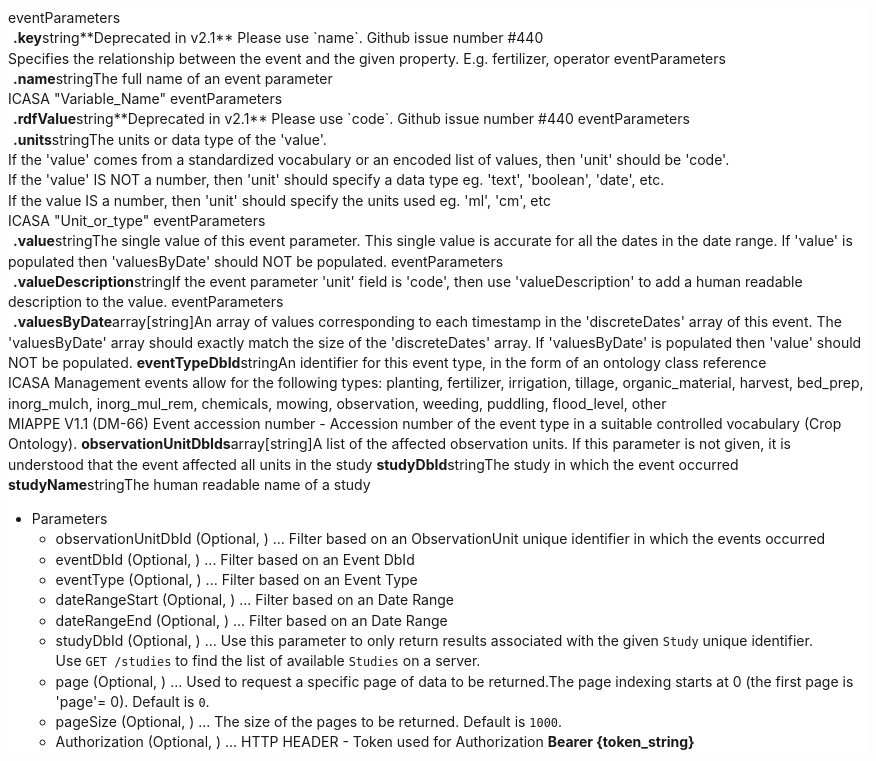 <tr><td>eventParameters<br><span style="font-weight:bold;margin-left:5px">.key</span></td><td>string</td><td>**Deprecated in v2.1** Please use `name`. Github issue number #440              <br>Specifies the relationship between the event and the given property. E.g. fertilizer, operator</td></tr>
<tr><td>eventParameters<br><span style="font-weight:bold;margin-left:5px">.name</span></td><td>string</td><td>The full name of an event parameter <br>ICASA "Variable_Name"</td></tr>
<tr><td>eventParameters<br><span style="font-weight:bold;margin-left:5px">.rdfValue</span></td><td>string</td><td>**Deprecated in v2.1** Please use `code`. Github issue number #440              <brThe type of the value given above, e.g. http://xmlns.com/foaf/0.1/Agent</td></tr>
<tr><td>eventParameters<br><span style="font-weight:bold;margin-left:5px">.units</span></td><td>string</td><td>The units or data type of the 'value'.  <br>If the 'value' comes from a standardized vocabulary or an encoded list of values, then 'unit' should be 'code'.  <br>If the 'value' IS NOT a number, then 'unit' should specify a data type eg. 'text', 'boolean', 'date', etc.  <br>If the value IS a number, then 'unit' should specify the units used eg. 'ml', 'cm', etc <br>ICASA "Unit_or_type"</td></tr>
<tr><td>eventParameters<br><span style="font-weight:bold;margin-left:5px">.value</span></td><td>string</td><td>The single value of this event parameter. This single value is accurate for all the dates in the date range. If 'value' is populated then 'valuesByDate' should NOT be populated.</td></tr>
<tr><td>eventParameters<br><span style="font-weight:bold;margin-left:5px">.valueDescription</span></td><td>string</td><td>If the event parameter 'unit' field is 'code', then use 'valueDescription' to add a human readable description to the value.</td></tr>
<tr><td>eventParameters<br><span style="font-weight:bold;margin-left:5px">.valuesByDate</span></td><td>array[string]</td><td>An array of values corresponding to each timestamp in the 'discreteDates' array of this event. The 'valuesByDate' array should exactly match the size of the 'discreteDates' array. If 'valuesByDate' is populated then 'value' should NOT be populated.</td></tr>
<tr><td><span style="font-weight:bold;">eventTypeDbId</span></td><td>string</td><td>An identifier for this event type, in the form of an ontology class reference <br/>ICASA Management events allow for the following types: planting, fertilizer, irrigation, tillage, organic_material, harvest, bed_prep, inorg_mulch, inorg_mul_rem, chemicals, mowing, observation, weeding, puddling, flood_level, other <br/>MIAPPE V1.1 (DM-66) Event accession number - Accession number of the event type in a suitable controlled vocabulary (Crop Ontology).</td></tr>
<tr><td><span style="font-weight:bold;">observationUnitDbIds</span></td><td>array[string]</td><td>A list of the affected observation units. If this parameter is not given, it is understood that the event affected all units in the study</td></tr>
<tr><td><span style="font-weight:bold;">studyDbId</span></td><td>string</td><td>The study in which the event occurred</td></tr>
<tr><td><span style="font-weight:bold;">studyName</span></td><td>string</td><td>The human readable name of a study</td></tr>
</table>


 

+ Parameters
    + observationUnitDbId (Optional, ) ... Filter based on an ObservationUnit unique identifier in which the events occurred
    + eventDbId (Optional, ) ... Filter based on an Event DbId
    + eventType (Optional, ) ... Filter based on an Event Type
    + dateRangeStart (Optional, ) ... Filter based on an Date Range
    + dateRangeEnd (Optional, ) ... Filter based on an Date Range
    + studyDbId (Optional, ) ... Use this parameter to only return results associated with the given `Study` unique identifier. <br/>Use `GET /studies` to find the list of available `Studies` on a server.
    + page (Optional, ) ... Used to request a specific page of data to be returned.The page indexing starts at 0 (the first page is 'page'= 0). Default is `0`.
    + pageSize (Optional, ) ... The size of the pages to be returned. Default is `1000`.
    + Authorization (Optional, ) ... HTTP HEADER - Token used for Authorization <strong> Bearer {token_string} </strong>
